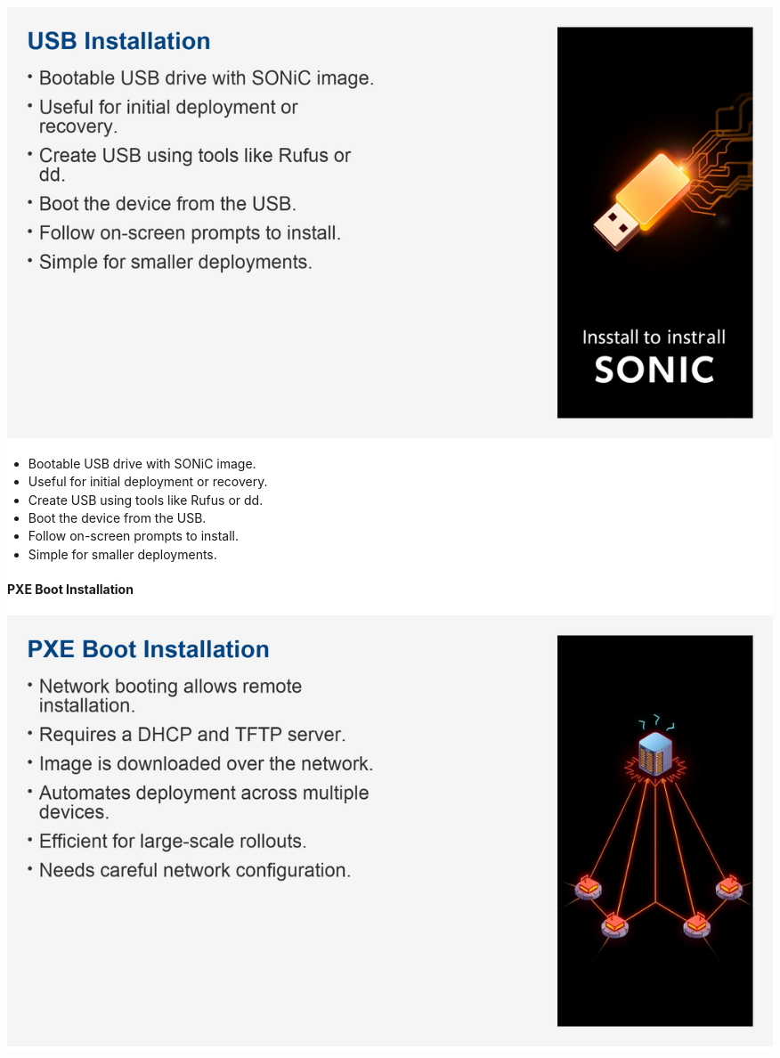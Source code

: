 ![USB Installation](slide_snapshots/034_snapshot_USB_Installation.png)

- Bootable USB drive with SONiC image.
- Useful for initial deployment or recovery.
- Create USB using tools like Rufus or dd.
- Boot the device from the USB.
- Follow on-screen prompts to install.
- Simple for smaller deployments.

#### PXE Boot Installation

![PXE Boot Installation](slide_snapshots/035_snapshot_PXE_Boot_Installation.png)
